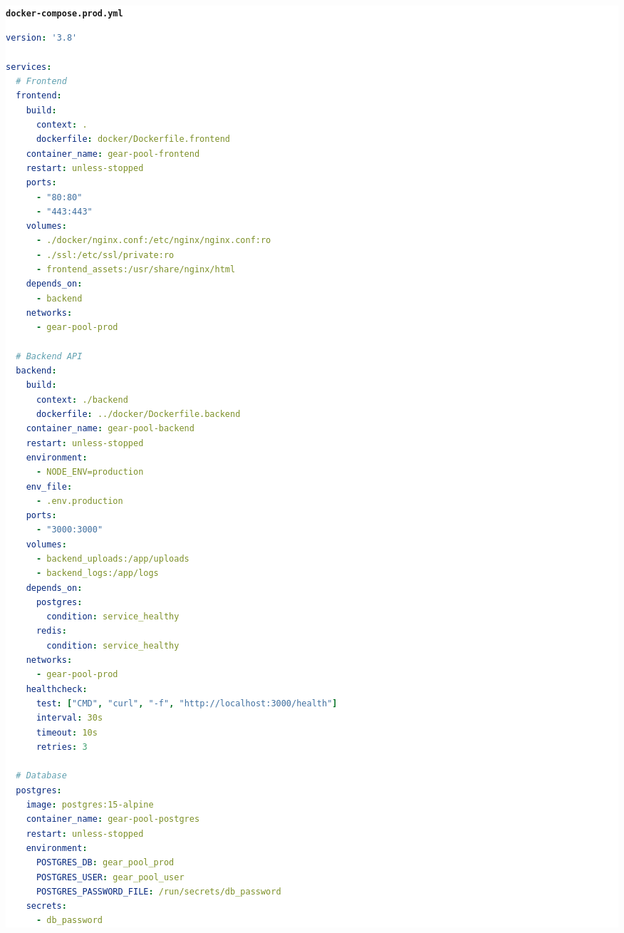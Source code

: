**`docker-compose.prod.yml`**
```yaml
version: '3.8'

services:
  # Frontend
  frontend:
    build:
      context: .
      dockerfile: docker/Dockerfile.frontend
    container_name: gear-pool-frontend
    restart: unless-stopped
    ports:
      - "80:80"
      - "443:443"
    volumes:
      - ./docker/nginx.conf:/etc/nginx/nginx.conf:ro
      - ./ssl:/etc/ssl/private:ro
      - frontend_assets:/usr/share/nginx/html
    depends_on:
      - backend
    networks:
      - gear-pool-prod

  # Backend API
  backend:
    build:
      context: ./backend
      dockerfile: ../docker/Dockerfile.backend
    container_name: gear-pool-backend
    restart: unless-stopped
    environment:
      - NODE_ENV=production
    env_file:
      - .env.production
    ports:
      - "3000:3000"
    volumes:
      - backend_uploads:/app/uploads
      - backend_logs:/app/logs
    depends_on:
      postgres:
        condition: service_healthy
      redis:
        condition: service_healthy
    networks:
      - gear-pool-prod
    healthcheck:
      test: ["CMD", "curl", "-f", "http://localhost:3000/health"]
      interval: 30s
      timeout: 10s
      retries: 3

  # Database
  postgres:
    image: postgres:15-alpine
    container_name: gear-pool-postgres
    restart: unless-stopped
    environment:
      POSTGRES_DB: gear_pool_prod
      POSTGRES_USER: gear_pool_user
      POSTGRES_PASSWORD_FILE: /run/secrets/db_password
    secrets:
      - db_password
```